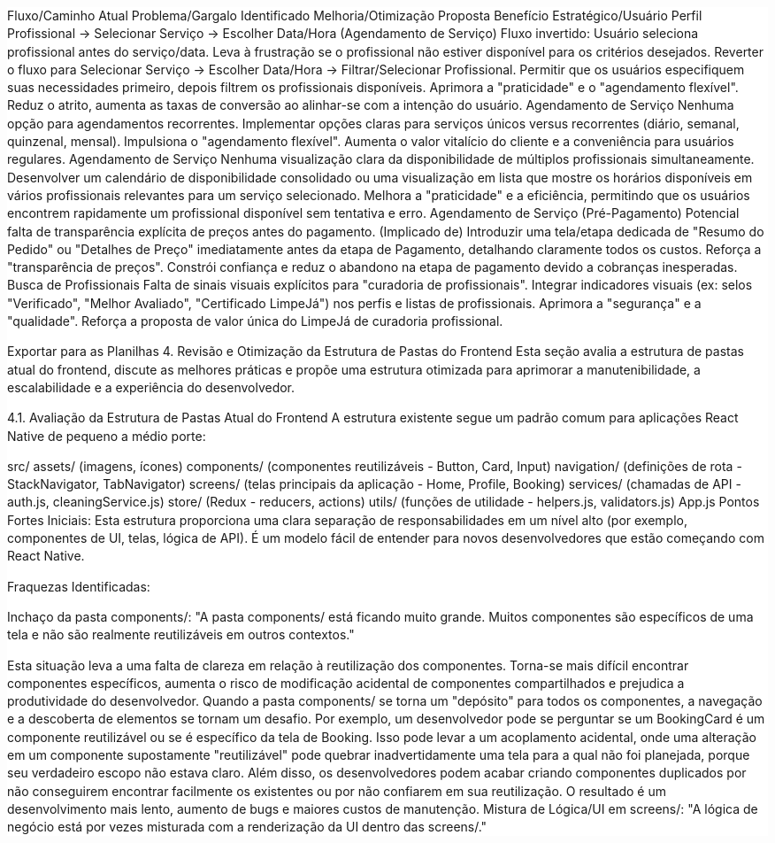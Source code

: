 Fluxo/Caminho Atual	Problema/Gargalo Identificado	Melhoria/Otimização Proposta	Benefício Estratégico/Usuário
Perfil Profissional -> Selecionar Serviço -> Escolher Data/Hora (Agendamento de Serviço)	Fluxo invertido: Usuário seleciona profissional antes do serviço/data. Leva à frustração se o profissional não estiver disponível para os critérios desejados.	Reverter o fluxo para Selecionar Serviço -> Escolher Data/Hora -> Filtrar/Selecionar Profissional. Permitir que os usuários especifiquem suas necessidades primeiro, depois filtrem os profissionais disponíveis.	Aprimora a "praticidade" e o "agendamento flexível". Reduz o atrito, aumenta as taxas de conversão ao alinhar-se com a intenção do usuário.
Agendamento de Serviço	Nenhuma opção para agendamentos recorrentes.	Implementar opções claras para serviços únicos versus recorrentes (diário, semanal, quinzenal, mensal).	Impulsiona o "agendamento flexível". Aumenta o valor vitalício do cliente e a conveniência para usuários regulares.
Agendamento de Serviço	Nenhuma visualização clara da disponibilidade de múltiplos profissionais simultaneamente.	Desenvolver um calendário de disponibilidade consolidado ou uma visualização em lista que mostre os horários disponíveis em vários profissionais relevantes para um serviço selecionado.	Melhora a "praticidade" e a eficiência, permitindo que os usuários encontrem rapidamente um profissional disponível sem tentativa e erro.
Agendamento de Serviço (Pré-Pagamento)	Potencial falta de transparência explícita de preços antes do pagamento. (Implicado de)	Introduzir uma tela/etapa dedicada de "Resumo do Pedido" ou "Detalhes de Preço" imediatamente antes da etapa de Pagamento, detalhando claramente todos os custos.	Reforça a "transparência de preços". Constrói confiança e reduz o abandono na etapa de pagamento devido a cobranças inesperadas.
Busca de Profissionais	Falta de sinais visuais explícitos para "curadoria de profissionais".	Integrar indicadores visuais (ex: selos "Verificado", "Melhor Avaliado", "Certificado LimpeJá") nos perfis e listas de profissionais.	Aprimora a "segurança" e a "qualidade". Reforça a proposta de valor única do LimpeJá de curadoria profissional.

Exportar para as Planilhas
4. Revisão e Otimização da Estrutura de Pastas do Frontend
Esta seção avalia a estrutura de pastas atual do frontend, discute as melhores práticas e propõe uma estrutura otimizada para aprimorar a manutenibilidade, a escalabilidade e a experiência do desenvolvedor.

4.1. Avaliação da Estrutura de Pastas Atual do Frontend
A estrutura existente segue um padrão comum para aplicações React Native de pequeno a médio porte:

src/
assets/ (imagens, ícones)
components/ (componentes reutilizáveis - Button, Card, Input)
navigation/ (definições de rota - StackNavigator, TabNavigator)
screens/ (telas principais da aplicação - Home, Profile, Booking)
services/ (chamadas de API - auth.js, cleaningService.js)
store/ (Redux - reducers, actions)
utils/ (funções de utilidade - helpers.js, validators.js)
App.js
Pontos Fortes Iniciais: Esta estrutura proporciona uma clara separação de responsabilidades em um nível alto (por exemplo, componentes de UI, telas, lógica de API). É um modelo fácil de entender para novos desenvolvedores que estão começando com React Native.

Fraquezas Identificadas:

Inchaço da pasta components/: "A pasta components/ está ficando muito grande. Muitos componentes são específicos de uma tela e não são realmente reutilizáveis em outros contextos."

Esta situação leva a uma falta de clareza em relação à reutilização dos componentes. Torna-se mais difícil encontrar componentes específicos, aumenta o risco de modificação acidental de componentes compartilhados e prejudica a produtividade do desenvolvedor. Quando a pasta components/ se torna um "depósito" para todos os componentes, a navegação e a descoberta de elementos se tornam um desafio. Por exemplo, um desenvolvedor pode se perguntar se um BookingCard é um componente reutilizável ou se é específico da tela de Booking. Isso pode levar a um acoplamento acidental, onde uma alteração em um componente supostamente "reutilizável" pode quebrar inadvertidamente uma tela para a qual não foi planejada, porque seu verdadeiro escopo não estava claro. Além disso, os desenvolvedores podem acabar criando componentes duplicados por não conseguirem encontrar facilmente os existentes ou por não confiarem em sua reutilização. O resultado é um desenvolvimento mais lento, aumento de bugs e maiores custos de manutenção.
Mistura de Lógica/UI em screens/: "A lógica de negócio está por vezes misturada com a renderização da UI dentro das screens/."
